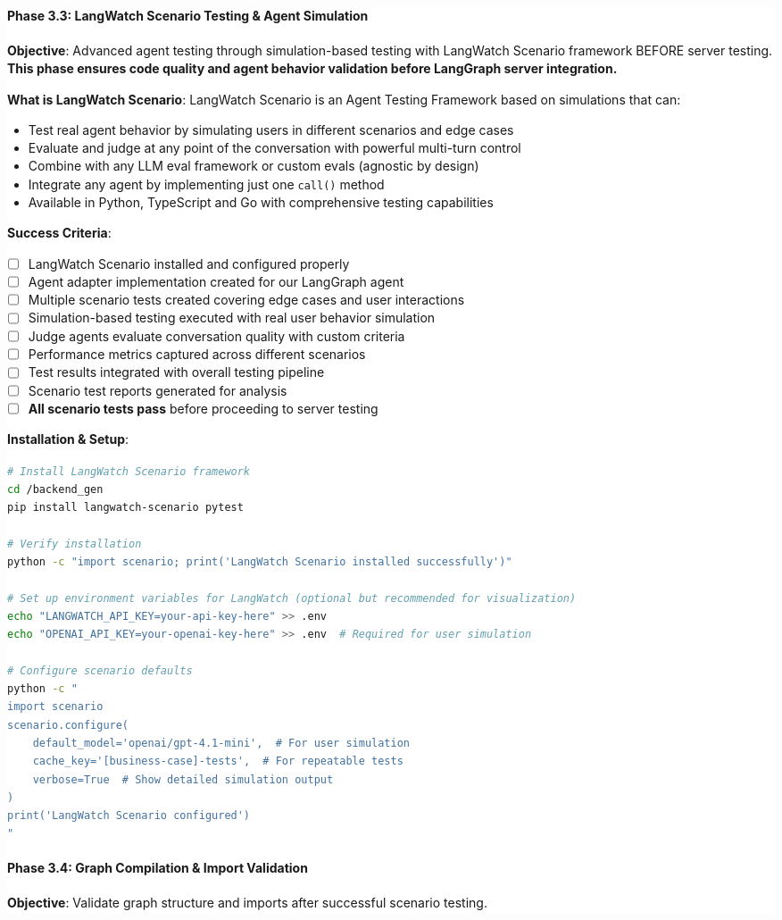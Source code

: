 #### Phase 3.3: LangWatch Scenario Testing & Agent Simulation
**Objective**: Advanced agent testing through simulation-based testing with LangWatch Scenario framework BEFORE server testing. **This phase ensures code quality and agent behavior validation before LangGraph server integration.**

**What is LangWatch Scenario**: LangWatch Scenario is an Agent Testing Framework based on simulations that can:
- Test real agent behavior by simulating users in different scenarios and edge cases  
- Evaluate and judge at any point of the conversation with powerful multi-turn control
- Combine with any LLM eval framework or custom evals (agnostic by design)
- Integrate any agent by implementing just one `call()` method
- Available in Python, TypeScript and Go with comprehensive testing capabilities

**Success Criteria**:
- [ ] LangWatch Scenario installed and configured properly
- [ ] Agent adapter implementation created for our LangGraph agent
- [ ] Multiple scenario tests created covering edge cases and user interactions
- [ ] Simulation-based testing executed with real user behavior simulation
- [ ] Judge agents evaluate conversation quality with custom criteria
- [ ] Performance metrics captured across different scenarios
- [ ] Test results integrated with overall testing pipeline
- [ ] Scenario test reports generated for analysis
- [ ] **All scenario tests pass** before proceeding to server testing

**Installation & Setup**:
```bash
# Install LangWatch Scenario framework
cd /backend_gen
pip install langwatch-scenario pytest

# Verify installation
python -c "import scenario; print('LangWatch Scenario installed successfully')"

# Set up environment variables for LangWatch (optional but recommended for visualization)
echo "LANGWATCH_API_KEY=your-api-key-here" >> .env
echo "OPENAI_API_KEY=your-openai-key-here" >> .env  # Required for user simulation

# Configure scenario defaults
python -c "
import scenario
scenario.configure(
    default_model='openai/gpt-4.1-mini',  # For user simulation
    cache_key='[business-case]-tests',  # For repeatable tests
    verbose=True  # Show detailed simulation output
)
print('LangWatch Scenario configured')
"
```

#### Phase 3.4: Graph Compilation & Import Validation
**Objective**: Validate graph structure and imports after successful scenario testing.
